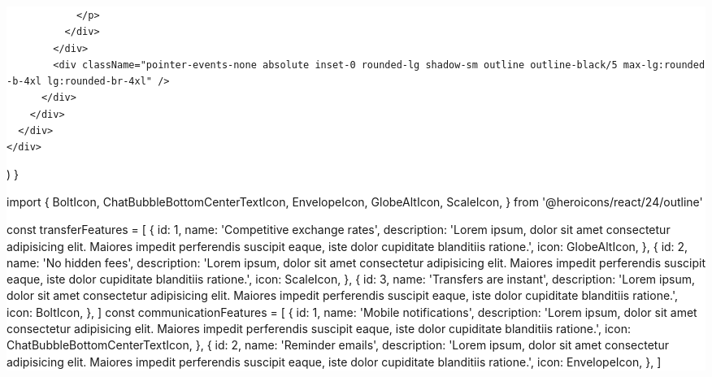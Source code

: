                 </p>
              </div>
            </div>
            <div className="pointer-events-none absolute inset-0 rounded-lg shadow-sm outline outline-black/5 max-lg:rounded-b-4xl lg:rounded-br-4xl" />
          </div>
        </div>
      </div>
    </div>
  )
}


import {
  BoltIcon,
  ChatBubbleBottomCenterTextIcon,
  EnvelopeIcon,
  GlobeAltIcon,
  ScaleIcon,
} from '@heroicons/react/24/outline'

const transferFeatures = [
  {
    id: 1,
    name: 'Competitive exchange rates',
    description:
      'Lorem ipsum, dolor sit amet consectetur adipisicing elit. Maiores impedit perferendis suscipit eaque, iste dolor cupiditate blanditiis ratione.',
    icon: GlobeAltIcon,
  },
  {
    id: 2,
    name: 'No hidden fees',
    description:
      'Lorem ipsum, dolor sit amet consectetur adipisicing elit. Maiores impedit perferendis suscipit eaque, iste dolor cupiditate blanditiis ratione.',
    icon: ScaleIcon,
  },
  {
    id: 3,
    name: 'Transfers are instant',
    description:
      'Lorem ipsum, dolor sit amet consectetur adipisicing elit. Maiores impedit perferendis suscipit eaque, iste dolor cupiditate blanditiis ratione.',
    icon: BoltIcon,
  },
]
const communicationFeatures = [
  {
    id: 1,
    name: 'Mobile notifications',
    description:
      'Lorem ipsum, dolor sit amet consectetur adipisicing elit. Maiores impedit perferendis suscipit eaque, iste dolor cupiditate blanditiis ratione.',
    icon: ChatBubbleBottomCenterTextIcon,
  },
  {
    id: 2,
    name: 'Reminder emails',
    description:
      'Lorem ipsum, dolor sit amet consectetur adipisicing elit. Maiores impedit perferendis suscipit eaque, iste dolor cupiditate blanditiis ratione.',
    icon: EnvelopeIcon,
  },
]